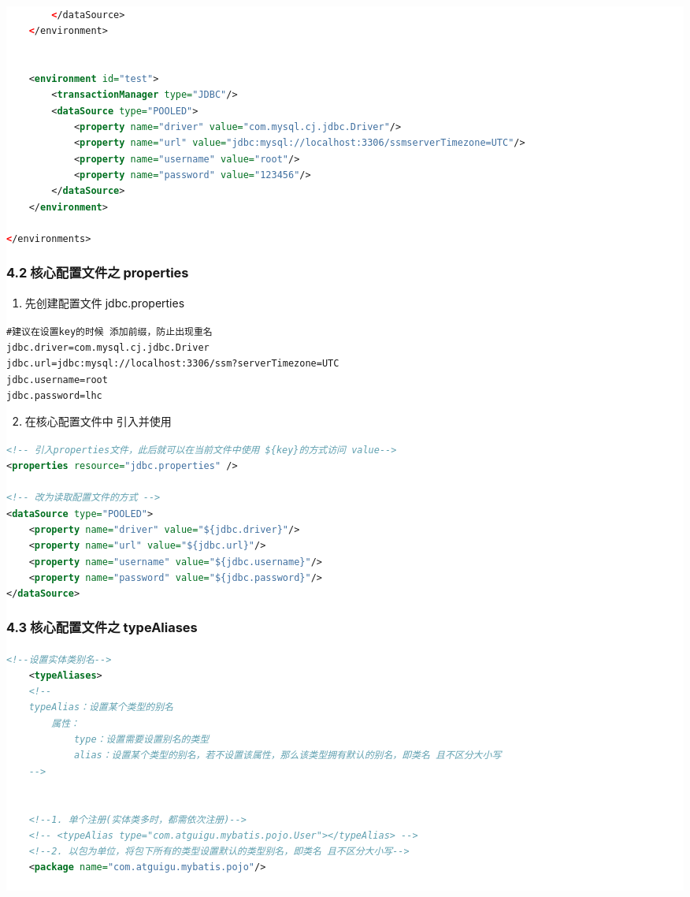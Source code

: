 ```xml
        </dataSource>
    </environment>
    
    
    <environment id="test">
        <transactionManager type="JDBC"/>
        <dataSource type="POOLED">
            <property name="driver" value="com.mysql.cj.jdbc.Driver"/>
            <property name="url" value="jdbc:mysql://localhost:3306/ssmserverTimezone=UTC"/>
            <property name="username" value="root"/>
            <property name="password" value="123456"/>
        </dataSource>
    </environment>
    
</environments>
```



### 4.2 核心配置文件之 properties



1) 先创建配置文件 jdbc.properties

```properties
#建议在设置key的时候 添加前缀，防止出现重名
jdbc.driver=com.mysql.cj.jdbc.Driver
jdbc.url=jdbc:mysql://localhost:3306/ssm?serverTimezone=UTC
jdbc.username=root
jdbc.password=lhc
```

2) 在核心配置文件中 引入并使用 

```xml
<!-- 引入properties文件，此后就可以在当前文件中使用 ${key}的方式访问 value-->
<properties resource="jdbc.properties" /> 

<!-- 改为读取配置文件的方式 -->
<dataSource type="POOLED">
    <property name="driver" value="${jdbc.driver}"/>
    <property name="url" value="${jdbc.url}"/>
    <property name="username" value="${jdbc.username}"/>
    <property name="password" value="${jdbc.password}"/>
</dataSource>
```



### 4.3 核心配置文件之 typeAliases

```xml
<!--设置实体类别名-->
    <typeAliases>
    <!--
    typeAlias：设置某个类型的别名
		属性：
            type：设置需要设置别名的类型
            alias：设置某个类型的别名，若不设置该属性，那么该类型拥有默认的别名，即类名 且不区分大小写
    -->
        
 
    <!--1. 单个注册(实体类多时，都需依次注册)-->
    <!-- <typeAlias type="com.atguigu.mybatis.pojo.User"></typeAlias> -->  
    <!--2. 以包为单位，将包下所有的类型设置默认的类型别名，即类名 且不区分大小写-->
    <package name="com.atguigu.mybatis.pojo"/>
        
```